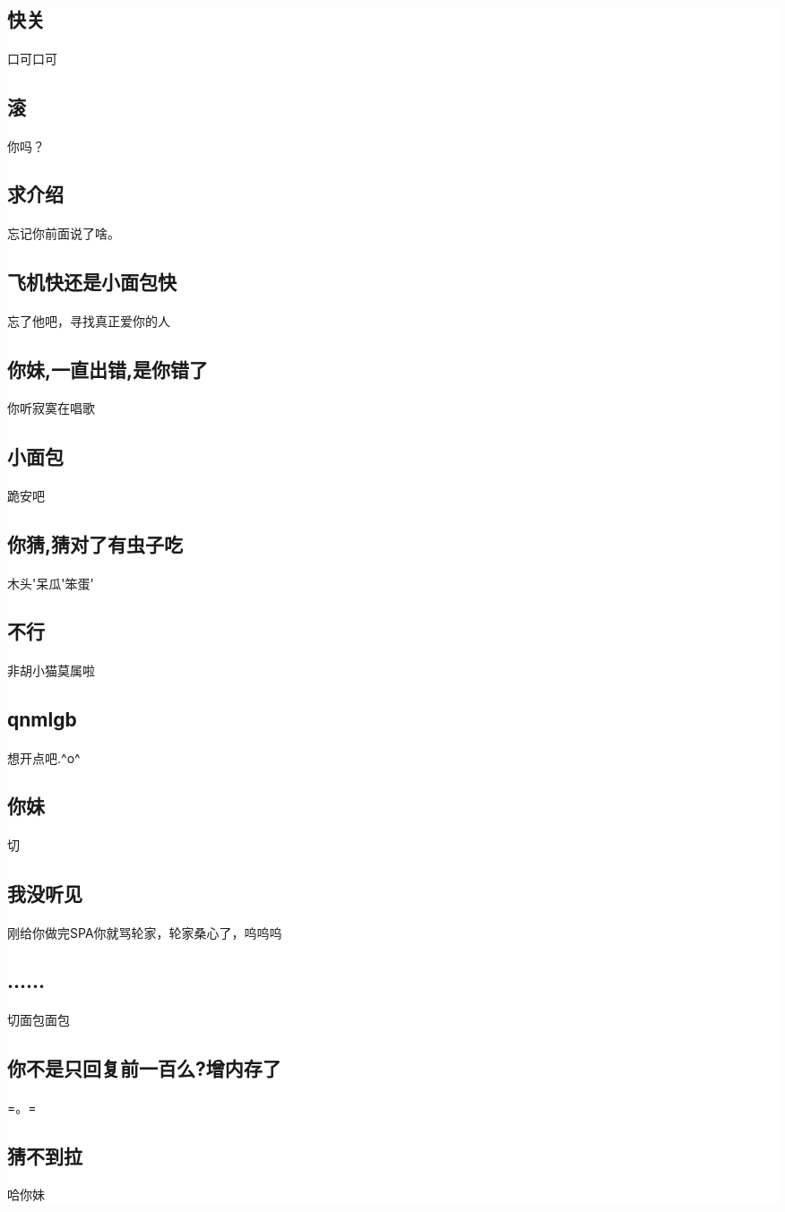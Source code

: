 ## 快关
口可口可

## 滚
你吗？

## 求介绍
忘记你前面说了啥。

## 飞机快还是小面包快
忘了他吧，寻找真正爱你的人

## 你妹,一直出错,是你错了
你听寂寞在唱歌

## 小面包
跪安吧

## 你猜,猜对了有虫子吃
木头'呆瓜'笨蛋'

## 不行
非胡小猫莫属啦

## qnmlgb
想开点吧.^o^

## 你妹
切

## 我没听见
刚给你做完SPA你就骂轮家，轮家桑心了，呜呜呜

## ......
切面包面包

## 你不是只回复前一百么?增内存了
=。=

## 猜不到拉
哈你妹
